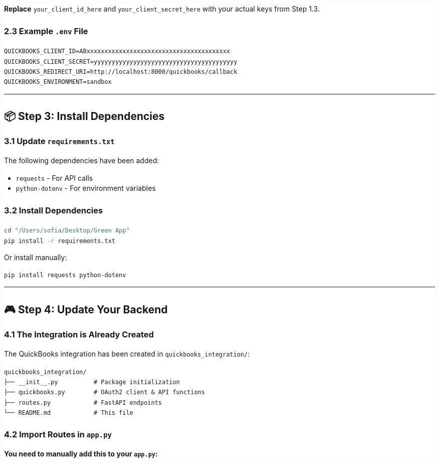 **Replace** `your_client_id_here` and `your_client_secret_here` with your actual keys from Step 1.3.

### 2.3 Example `.env` File

```env
QUICKBOOKS_CLIENT_ID=ABxxxxxxxxxxxxxxxxxxxxxxxxxxxxxxxxxxxxxxxx
QUICKBOOKS_CLIENT_SECRET=yyyyyyyyyyyyyyyyyyyyyyyyyyyyyyyyyyyyyyyy
QUICKBOOKS_REDIRECT_URI=http://localhost:8000/quickbooks/callback
QUICKBOOKS_ENVIRONMENT=sandbox
```

---

## 📦 Step 3: Install Dependencies

### 3.1 Update `requirements.txt`

The following dependencies have been added:
- `requests` - For API calls
- `python-dotenv` - For environment variables

### 3.2 Install Dependencies

```bash
cd "/Users/sofia/Desktop/Green App"
pip install -r requirements.txt
```

Or install manually:

```bash
pip install requests python-dotenv
```

---

## 🎮 Step 4: Update Your Backend

### 4.1 The Integration is Already Created

The QuickBooks integration has been created in `quickbooks_integration/`:
```
quickbooks_integration/
├── __init__.py          # Package initialization
├── quickbooks.py        # OAuth2 client & API functions
├── routes.py            # FastAPI endpoints
└── README.md            # This file
```

### 4.2 Import Routes in `app.py`

**You need to manually add this to your `app.py`:**
